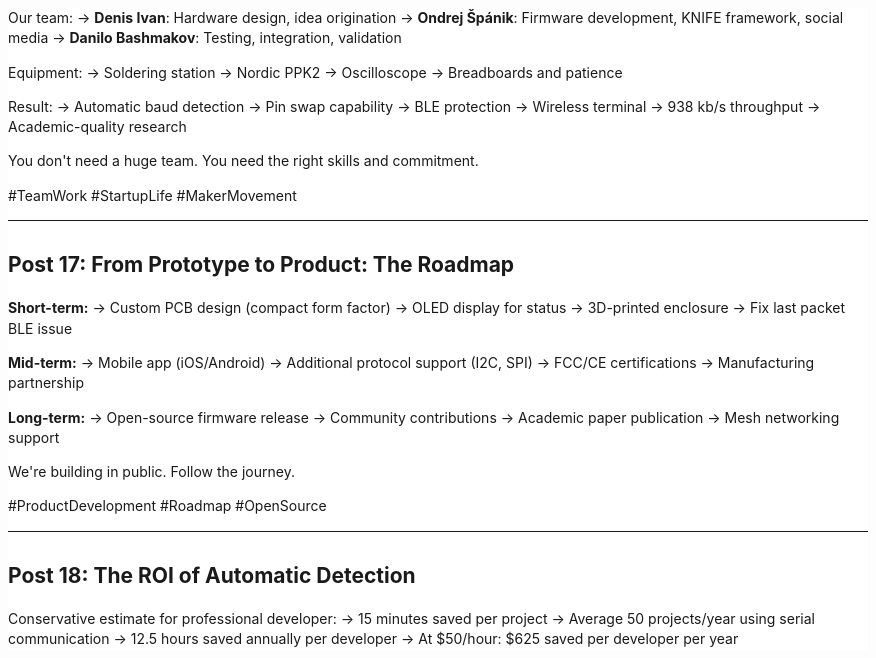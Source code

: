 Our team:
→ **Denis Ivan**: Hardware design, idea origination
→ **Ondrej Špánik**: Firmware development, KNIFE framework, social media
→ **Danilo Bashmakov**: Testing, integration, validation

Equipment:
→ Soldering station
→ Nordic PPK2
→ Oscilloscope
→ Breadboards and patience

Result:
→ Automatic baud detection
→ Pin swap capability
→ BLE protection
→ Wireless terminal
→ 938 kb/s throughput
→ Academic-quality research

You don't need a huge team. You need the right skills and commitment.

#TeamWork #StartupLife #MakerMovement

---

## Post 17: From Prototype to Product: The Roadmap

**Short-term:**
→ Custom PCB design (compact form factor)
→ OLED display for status
→ 3D-printed enclosure
→ Fix last packet BLE issue

**Mid-term:**
→ Mobile app (iOS/Android)
→ Additional protocol support (I2C, SPI)
→ FCC/CE certifications
→ Manufacturing partnership

**Long-term:**
→ Open-source firmware release
→ Community contributions
→ Academic paper publication
→ Mesh networking support

We're building in public. Follow the journey.

#ProductDevelopment #Roadmap #OpenSource

---

## Post 18: The ROI of Automatic Detection

Conservative estimate for professional developer:
→ 15 minutes saved per project
→ Average 50 projects/year using serial communication
→ 12.5 hours saved annually per developer
→ At $50/hour: $625 saved per developer per year
